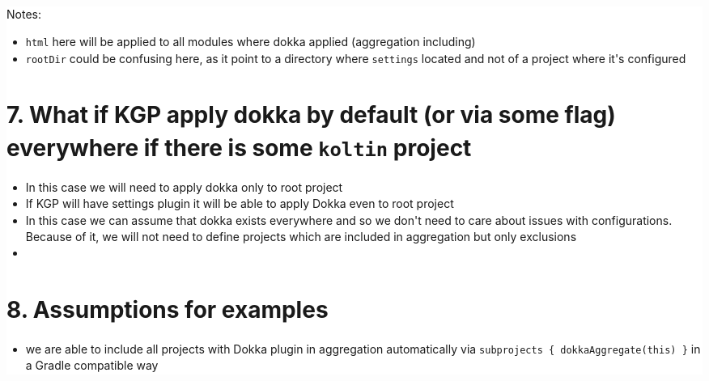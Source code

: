 Notes:

* `html` here will be applied to all modules where dokka applied (aggregation including)
* `rootDir` could be confusing here, as it point to a directory where `settings` located and not of a project where it's
  configured

# 7. What if KGP apply dokka by default (or via some flag) everywhere if there is some `koltin` project

* In this case we will need to apply dokka only to root project
* If KGP will have settings plugin it will be able to apply Dokka even to root project
* In this case we can assume that dokka exists everywhere and so we don't need to care about issues with configurations.
  Because of it, we will not need to define projects which are included in aggregation but only exclusions
*

# 8. Assumptions for examples

* we are able to include all projects with Dokka plugin in aggregation automatically
  via `subprojects { dokkaAggregate(this) }` in a Gradle compatible way
